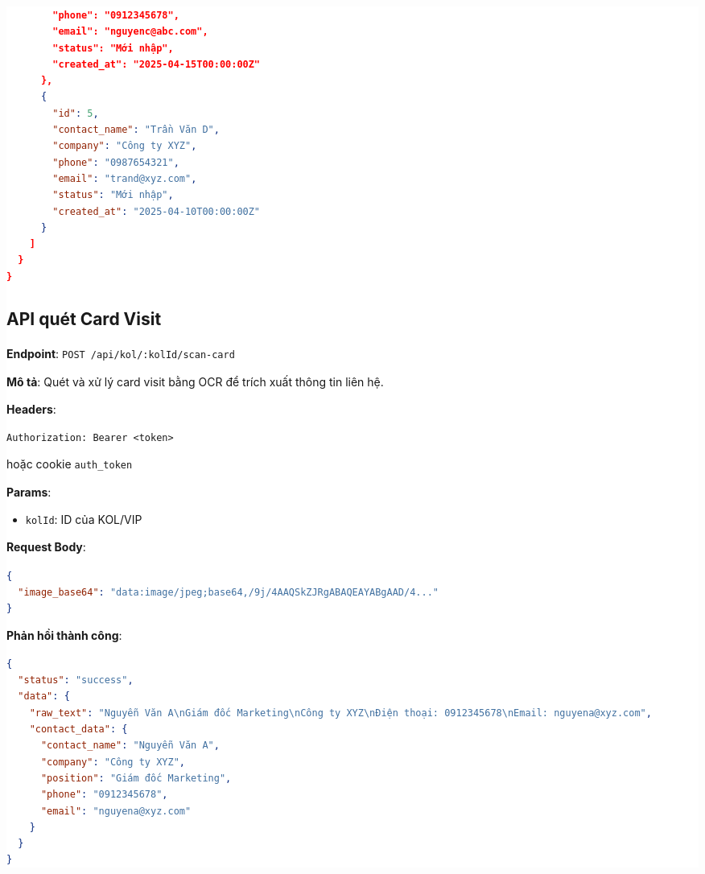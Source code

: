 ```json
        "phone": "0912345678",
        "email": "nguyenc@abc.com",
        "status": "Mới nhập",
        "created_at": "2025-04-15T00:00:00Z"
      },
      {
        "id": 5,
        "contact_name": "Trần Văn D",
        "company": "Công ty XYZ",
        "phone": "0987654321",
        "email": "trand@xyz.com",
        "status": "Mới nhập",
        "created_at": "2025-04-10T00:00:00Z"
      }
    ]
  }
}
```

## API quét Card Visit 
**Endpoint**: `POST /api/kol/:kolId/scan-card`

**Mô tả**: Quét và xử lý card visit bằng OCR để trích xuất thông tin liên hệ.

**Headers**:
```
Authorization: Bearer <token>
```
hoặc cookie `auth_token`

**Params**:
- `kolId`: ID của KOL/VIP

**Request Body**:
```json
{
  "image_base64": "data:image/jpeg;base64,/9j/4AAQSkZJRgABAQEAYABgAAD/4..."
}
```

**Phản hồi thành công**:
```json
{
  "status": "success",
  "data": {
    "raw_text": "Nguyễn Văn A\nGiám đốc Marketing\nCông ty XYZ\nĐiện thoại: 0912345678\nEmail: nguyena@xyz.com",
    "contact_data": {
      "contact_name": "Nguyễn Văn A",
      "company": "Công ty XYZ",
      "position": "Giám đốc Marketing",
      "phone": "0912345678",
      "email": "nguyena@xyz.com"
    }
  }
}
```
